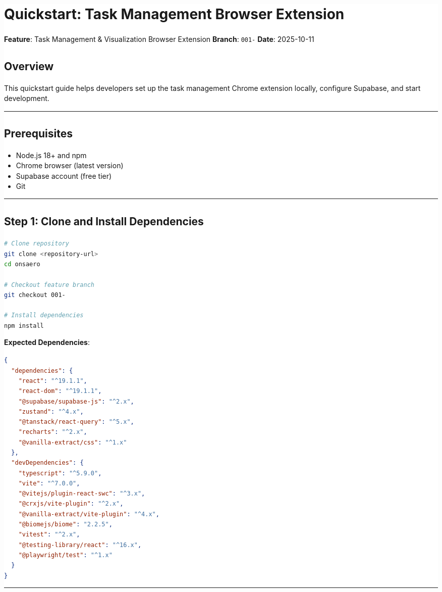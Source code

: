 # Quickstart: Task Management Browser Extension

**Feature**: Task Management & Visualization Browser Extension
**Branch**: `001-`
**Date**: 2025-10-11

## Overview

This quickstart guide helps developers set up the task management Chrome extension locally, configure Supabase, and start development.

---

## Prerequisites

- Node.js 18+ and npm
- Chrome browser (latest version)
- Supabase account (free tier)
- Git

---

## Step 1: Clone and Install Dependencies

```bash
# Clone repository
git clone <repository-url>
cd onsaero

# Checkout feature branch
git checkout 001-

# Install dependencies
npm install
```

**Expected Dependencies**:
```json
{
  "dependencies": {
    "react": "^19.1.1",
    "react-dom": "^19.1.1",
    "@supabase/supabase-js": "^2.x",
    "zustand": "^4.x",
    "@tanstack/react-query": "^5.x",
    "recharts": "^2.x",
    "@vanilla-extract/css": "^1.x"
  },
  "devDependencies": {
    "typescript": "^5.9.0",
    "vite": "^7.0.0",
    "@vitejs/plugin-react-swc": "^3.x",
    "@crxjs/vite-plugin": "^2.x",
    "@vanilla-extract/vite-plugin": "^4.x",
    "@biomejs/biome": "2.2.5",
    "vitest": "^2.x",
    "@testing-library/react": "^16.x",
    "@playwright/test": "^1.x"
  }
}
```

---